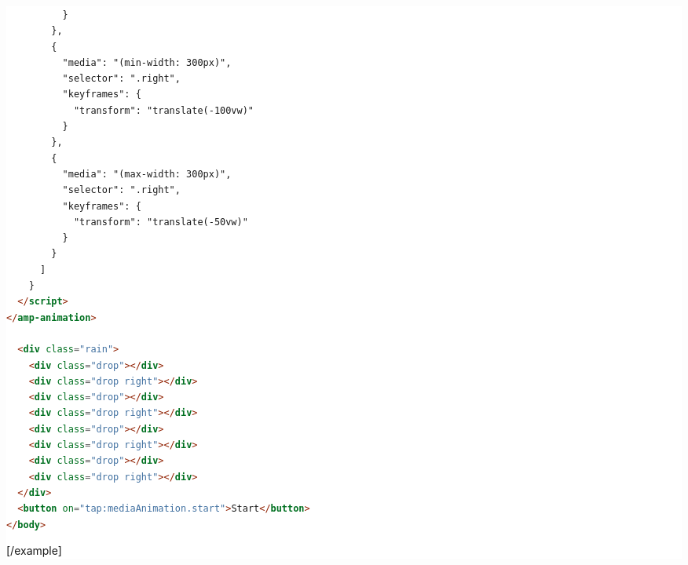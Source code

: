 ```html
          }
        },
        {
          "media": "(min-width: 300px)",
          "selector": ".right",
          "keyframes": {
            "transform": "translate(-100vw)"
          }
        },
        {
          "media": "(max-width: 300px)",
          "selector": ".right",
          "keyframes": {
            "transform": "translate(-50vw)"
          }
        }
      ]
    }
  </script>
</amp-animation>
    
  <div class="rain">
    <div class="drop"></div>
    <div class="drop right"></div>
    <div class="drop"></div>
    <div class="drop right"></div>
    <div class="drop"></div>
    <div class="drop right"></div>
    <div class="drop"></div>
    <div class="drop right"></div>
  </div>
  <button on="tap:mediaAnimation.start">Start</button>
</body>
```

[/example]
